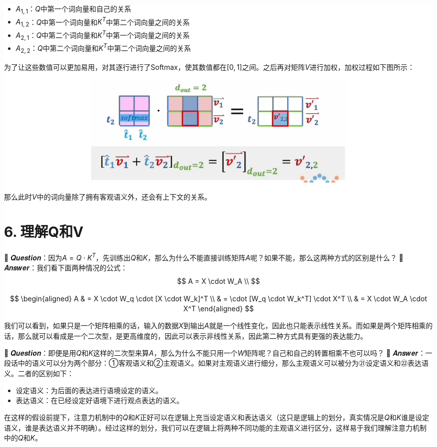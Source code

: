 - $A_{1,1}$：$Q$中第一个词向量和自己的关系
- $A_{1,2}$：$Q$中第一个词向量和$K^T$中第二个词向量之间的关系
- $A_{2,1}$：$Q$中第二个词向量和$K^T$中第一个词向量之间的关系
- $A_{2,2}$：$Q$中第二个词向量和$K^T$中第二个词向量之间的关系

为了让这些数值可以更加易用，对其逐行进行了Softmax，使其数值都在$[0, 1]$之间。之后再对矩阵$V$进行加权，加权过程如下图所示：


<div align=center>
    <img src=./imgs_markdown/2024-09-19-16-47-24.png
    width=60%></br><center></center>
</div>

那么此时$V$中的词向量除了拥有客观语义外，还会有上下文的关系。

# 6. 理解Q和V

🤔 𝑸𝒖𝒆𝒔𝒕𝒊𝒐𝒏：因为$A=Q\cdot K^T$，先训练出$Q$和$K$，那么为什么不能直接训练矩阵$A$呢？如果不能，那么这两种方式的区别是什么？
🥳 𝑨𝒏𝒔𝒘𝒆𝒓：我们看下面两种情况的公式：
$$
A = X \cdot W_A \\
$$

$$
\begin{aligned}
    A & = X \cdot W_q \cdot [X \cdot W_k]^T \\
      & =  \cdot [W_q \cdot W_k^T] \cdot X^T \\
      & = X \cdot W_A \cdot X^T
\end{aligned}
$$

我们可以看到，如果只是一个矩阵相乘的话，输入的数据$X$到输出$A$就是一个线性变化，因此也只能表示线性关系。而如果是两个矩阵相乘的话，那么就可以看成是一个二次型，是更高维度的，因此可以表示非线性关系，因此第二种方式具有更强的表达能力。

🤔 𝑸𝒖𝒆𝒔𝒕𝒊𝒐𝒏：即便是用$Q$和$K$这样的二次型来算$A$，那么为什么不能只用一个$W$矩阵呢？自己和自己的转置相乘不也可以吗？
🥳 𝑨𝒏𝒔𝒘𝒆𝒓：一段话中的语义可以分为两个部分：①客观语义和②主观语义。如果对主观语义进行细分，那么主观语义可以被分为㉑设定语义和㉒表达语义。二者的区别如下：

- 设定语义：为后面的表达进行语境设定的语义。
- 表达语义：在已经设定好语境下进行观点表达的语义。

在这样的假设前提下，注意力机制中的$Q$和$K$正好可以在逻辑上充当设定语义和表达语义（这只是逻辑上的划分，真实情况是$Q$和$K$谁是设定语义，谁是表达语义并不明确）。经过这样的划分，我们可以在逻辑上将两种不同功能的主观语义进行区分，这样易于我们理解注意力机制中的$Q$和$K$。
